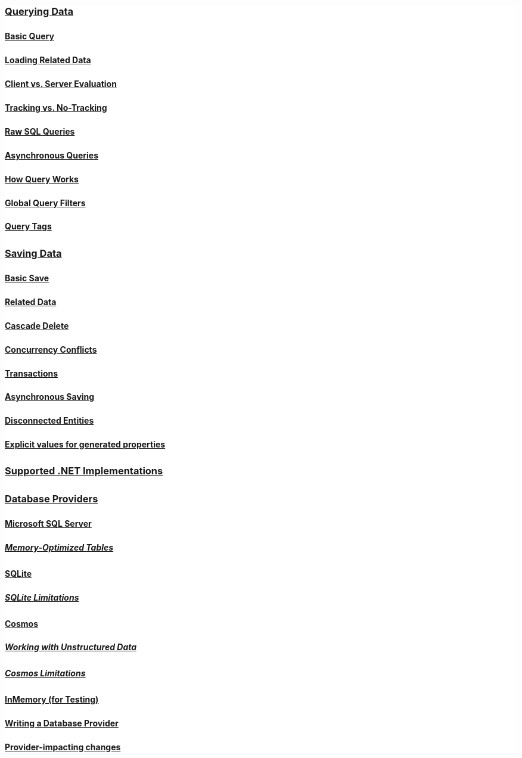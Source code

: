 ### [Querying Data](core/querying/index.md)
#### [Basic Query](core/querying/basic.md)
#### [Loading Related Data](core/querying/related-data.md)
#### [Client vs. Server Evaluation](core/querying/client-eval.md)
#### [Tracking vs. No-Tracking](core/querying/tracking.md)
#### [Raw SQL Queries](core/querying/raw-sql.md)
#### [Asynchronous Queries](core/querying/async.md)
#### [How Query Works](core/querying/overview.md)
#### [Global Query Filters](core/querying/filters.md)
#### [Query Tags](core/querying/tags.md)

### [Saving Data](core/saving/index.md)
#### [Basic Save](core/saving/basic.md)
#### [Related Data](core/saving/related-data.md)
#### [Cascade Delete](core/saving/cascade-delete.md)
#### [Concurrency Conflicts](core/saving/concurrency.md)
#### [Transactions](core/saving/transactions.md)
#### [Asynchronous Saving](core/saving/async.md)
#### [Disconnected Entities](core/saving/disconnected-entities.md)
#### [Explicit values for generated properties](core/saving/explicit-values-generated-properties.md)

### [Supported .NET Implementations](core/platforms/index.md)

### [Database Providers](core/providers/index.md)
#### [Microsoft SQL Server](core/providers/sql-server/index.md)
##### [Memory-Optimized Tables](core/providers/sql-server/memory-optimized-tables.md)
#### [SQLite](core/providers/sqlite/index.md)
##### [SQLite Limitations](core/providers/sqlite/limitations.md)
#### [Cosmos](core/providers/cosmos/index.md)
##### [Working with Unstructured Data](core/providers/cosmos/unstructured-data.md)
##### [Cosmos Limitations](core/providers/cosmos/limitations.md)
#### [InMemory (for Testing)](core/providers/in-memory/index.md)
#### [Writing a Database Provider](core/providers/writing-a-provider.md)
#### [Provider-impacting changes](core/providers/provider-log.md)
